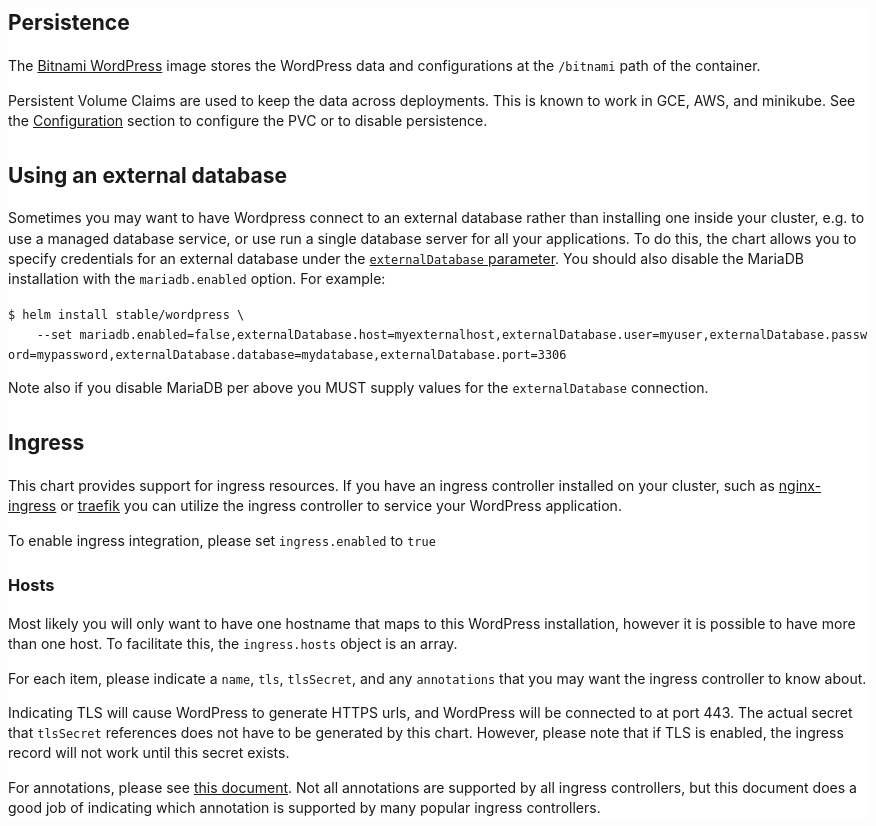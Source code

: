 ## Persistence

The [Bitnami WordPress](https://github.com/bitnami/bitnami-docker-wordpress) image stores the WordPress data and configurations at the `/bitnami` path of the container.

Persistent Volume Claims are used to keep the data across deployments. This is known to work in GCE, AWS, and minikube.
See the [Configuration](#configuration) section to configure the PVC or to disable persistence.

## Using an external database

Sometimes you may want to have Wordpress connect to an external database rather than installing one inside your cluster, e.g. to use a managed database service, or use run a single database server for all your applications. To do this, the chart allows you to specify credentials for an external database under the [`externalDatabase` parameter](#configuration). You should also disable the MariaDB installation with the `mariadb.enabled` option. For example:

```console
$ helm install stable/wordpress \
    --set mariadb.enabled=false,externalDatabase.host=myexternalhost,externalDatabase.user=myuser,externalDatabase.password=mypassword,externalDatabase.database=mydatabase,externalDatabase.port=3306
```

Note also if you disable MariaDB per above you MUST supply values for the `externalDatabase` connection.

## Ingress

This chart provides support for ingress resources. If you have an
ingress controller installed on your cluster, such as [nginx-ingress](https://kubeapps.com/charts/stable/nginx-ingress)
or [traefik](https://kubeapps.com/charts/stable/traefik) you can utilize
the ingress controller to service your WordPress application.

To enable ingress integration, please set `ingress.enabled` to `true`

### Hosts

Most likely you will only want to have one hostname that maps to this
WordPress installation, however it is possible to have more than one
host. To facilitate this, the `ingress.hosts` object is an array.

For each item, please indicate a `name`, `tls`, `tlsSecret`, and any
`annotations` that you may want the ingress controller to know about.

Indicating TLS will cause WordPress to generate HTTPS urls, and
WordPress will be connected to at port 443. The actual secret that
`tlsSecret` references does not have to be generated by this chart.
However, please note that if TLS is enabled, the ingress record will not
work until this secret exists.

For annotations, please see [this document](https://github.com/kubernetes/ingress-nginx/blob/master/docs/annotations.md).
Not all annotations are supported by all ingress controllers, but this
document does a good job of indicating which annotation is supported by
many popular ingress controllers.
